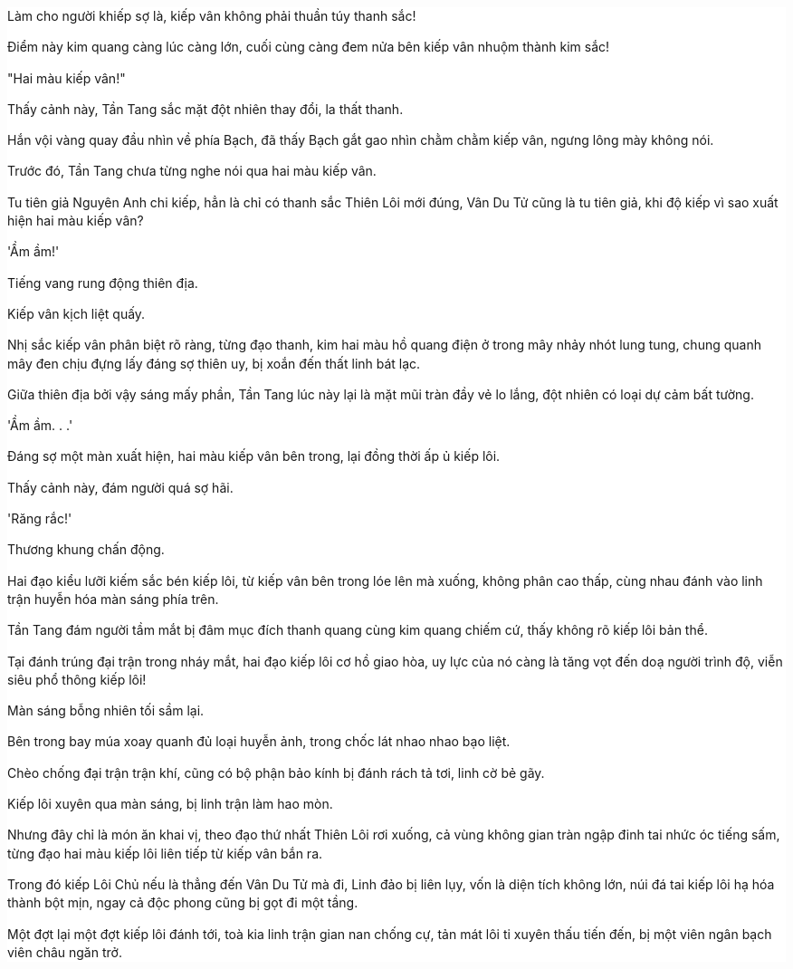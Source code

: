 Làm cho người khiếp sợ là, kiếp vân không phải thuần túy thanh sắc!

Điểm này kim quang càng lúc càng lớn, cuối cùng càng đem nửa bên kiếp vân nhuộm thành kim sắc!

"Hai màu kiếp vân!"

Thấy cảnh này, Tần Tang sắc mặt đột nhiên thay đổi, la thất thanh.

Hắn vội vàng quay đầu nhìn về phía Bạch, đã thấy Bạch gắt gao nhìn chằm chằm kiếp vân, ngưng lông mày không nói.

Trước đó, Tần Tang chưa từng nghe nói qua hai màu kiếp vân.

Tu tiên giả Nguyên Anh chi kiếp, hẳn là chỉ có thanh sắc Thiên Lôi mới đúng, Vân Du Tử cũng là tu tiên giả, khi độ kiếp vì sao xuất hiện hai màu kiếp vân?

'Ầm ầm!'

Tiếng vang rung động thiên địa.

Kiếp vân kịch liệt quấy.

Nhị sắc kiếp vân phân biệt rõ ràng, từng đạo thanh, kim hai màu hồ quang điện ở trong mây nhảy nhót lung tung, chung quanh mây đen chịu đựng lấy đáng sợ thiên uy, bị xoắn đến thất linh bát lạc.

Giữa thiên địa bởi vậy sáng mấy phần, Tần Tang lúc này lại là mặt mũi tràn đầy vẻ lo lắng, đột nhiên có loại dự cảm bất tường.

'Ầm ầm. . .'

Đáng sợ một màn xuất hiện, hai màu kiếp vân bên trong, lại đồng thời ấp ủ kiếp lôi.

Thấy cảnh này, đám người quá sợ hãi.

'Răng rắc!'

Thương khung chấn động.

Hai đạo kiểu lưỡi kiếm sắc bén kiếp lôi, từ kiếp vân bên trong lóe lên mà xuống, không phân cao thấp, cùng nhau đánh vào linh trận huyễn hóa màn sáng phía trên.

Tần Tang đám người tầm mắt bị đâm mục đích thanh quang cùng kim quang chiếm cứ, thấy không rõ kiếp lôi bản thể.

Tại đánh trúng đại trận trong nháy mắt, hai đạo kiếp lôi cơ hồ giao hòa, uy lực của nó càng là tăng vọt đến doạ người trình độ, viễn siêu phổ thông kiếp lôi!

Màn sáng bỗng nhiên tối sầm lại.

Bên trong bay múa xoay quanh đủ loại huyễn ảnh, trong chốc lát nhao nhao bạo liệt.

Chèo chống đại trận trận khí, cũng có bộ phận bảo kính bị đánh rách tả tơi, linh cờ bẻ gãy.

Kiếp lôi xuyên qua màn sáng, bị linh trận làm hao mòn.

Nhưng đây chỉ là món ăn khai vị, theo đạo thứ nhất Thiên Lôi rơi xuống, cả vùng không gian tràn ngập đinh tai nhức óc tiếng sấm, từng đạo hai màu kiếp lôi liên tiếp từ kiếp vân bắn ra.

Trong đó kiếp Lôi Chủ nếu là thẳng đến Vân Du Tử mà đi, Linh đảo bị liên lụy, vốn là diện tích không lớn, núi đá tai kiếp lôi hạ hóa thành bột mịn, ngay cả độc phong cũng bị gọt đi một tầng.

Một đợt lại một đợt kiếp lôi đánh tới, toà kia linh trận gian nan chống cự, tản mát lôi ti xuyên thấu tiến đến, bị một viên ngân bạch viên châu ngăn trở.
